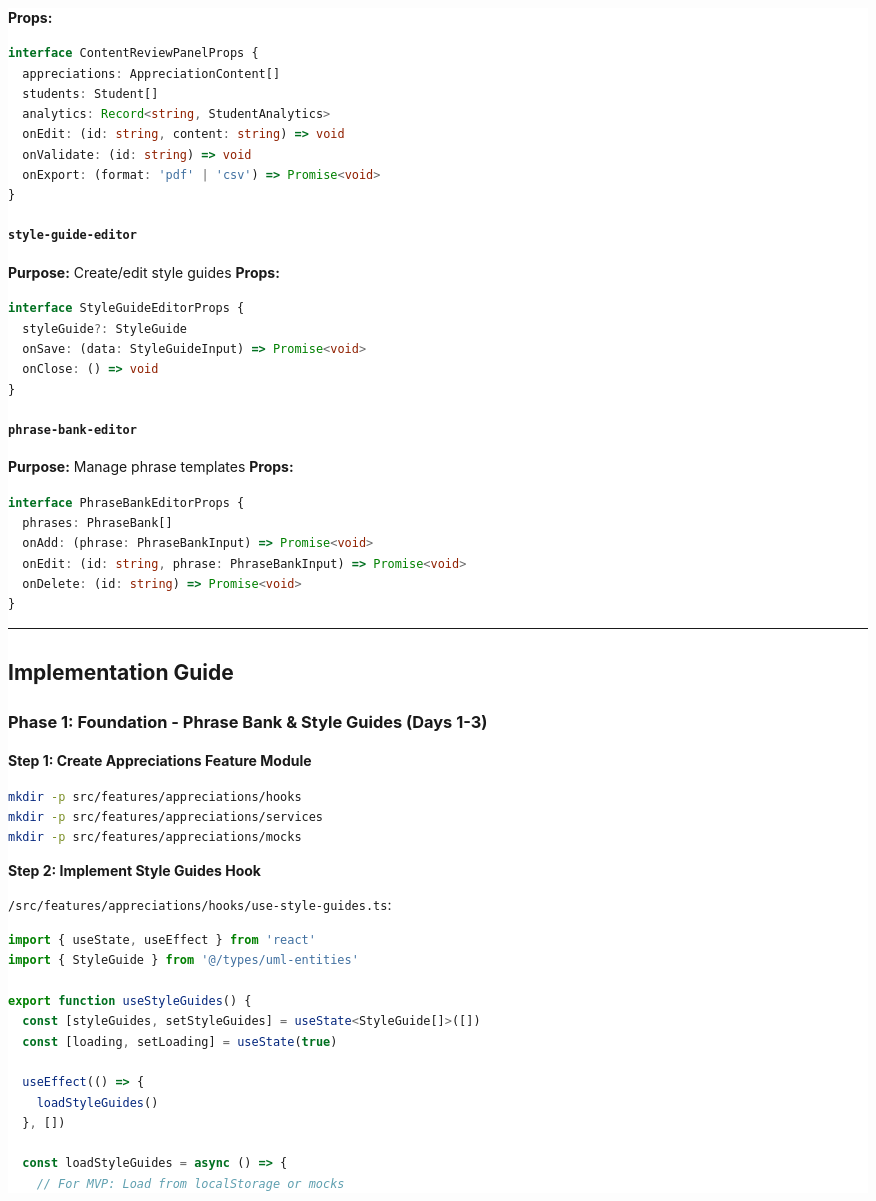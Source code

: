 **Props:**
```typescript
interface ContentReviewPanelProps {
  appreciations: AppreciationContent[]
  students: Student[]
  analytics: Record<string, StudentAnalytics>
  onEdit: (id: string, content: string) => void
  onValidate: (id: string) => void
  onExport: (format: 'pdf' | 'csv') => Promise<void>
}
```

#### `style-guide-editor`
**Purpose:** Create/edit style guides
**Props:**
```typescript
interface StyleGuideEditorProps {
  styleGuide?: StyleGuide
  onSave: (data: StyleGuideInput) => Promise<void>
  onClose: () => void
}
```

#### `phrase-bank-editor`
**Purpose:** Manage phrase templates
**Props:**
```typescript
interface PhraseBankEditorProps {
  phrases: PhraseBank[]
  onAdd: (phrase: PhraseBankInput) => Promise<void>
  onEdit: (id: string, phrase: PhraseBankInput) => Promise<void>
  onDelete: (id: string) => Promise<void>
}
```

---

## Implementation Guide

### Phase 1: Foundation - Phrase Bank & Style Guides (Days 1-3)

**Step 1: Create Appreciations Feature Module**
```bash
mkdir -p src/features/appreciations/hooks
mkdir -p src/features/appreciations/services
mkdir -p src/features/appreciations/mocks
```

**Step 2: Implement Style Guides Hook**

`/src/features/appreciations/hooks/use-style-guides.ts`:
```typescript
import { useState, useEffect } from 'react'
import { StyleGuide } from '@/types/uml-entities'

export function useStyleGuides() {
  const [styleGuides, setStyleGuides] = useState<StyleGuide[]>([])
  const [loading, setLoading] = useState(true)

  useEffect(() => {
    loadStyleGuides()
  }, [])

  const loadStyleGuides = async () => {
    // For MVP: Load from localStorage or mocks
```